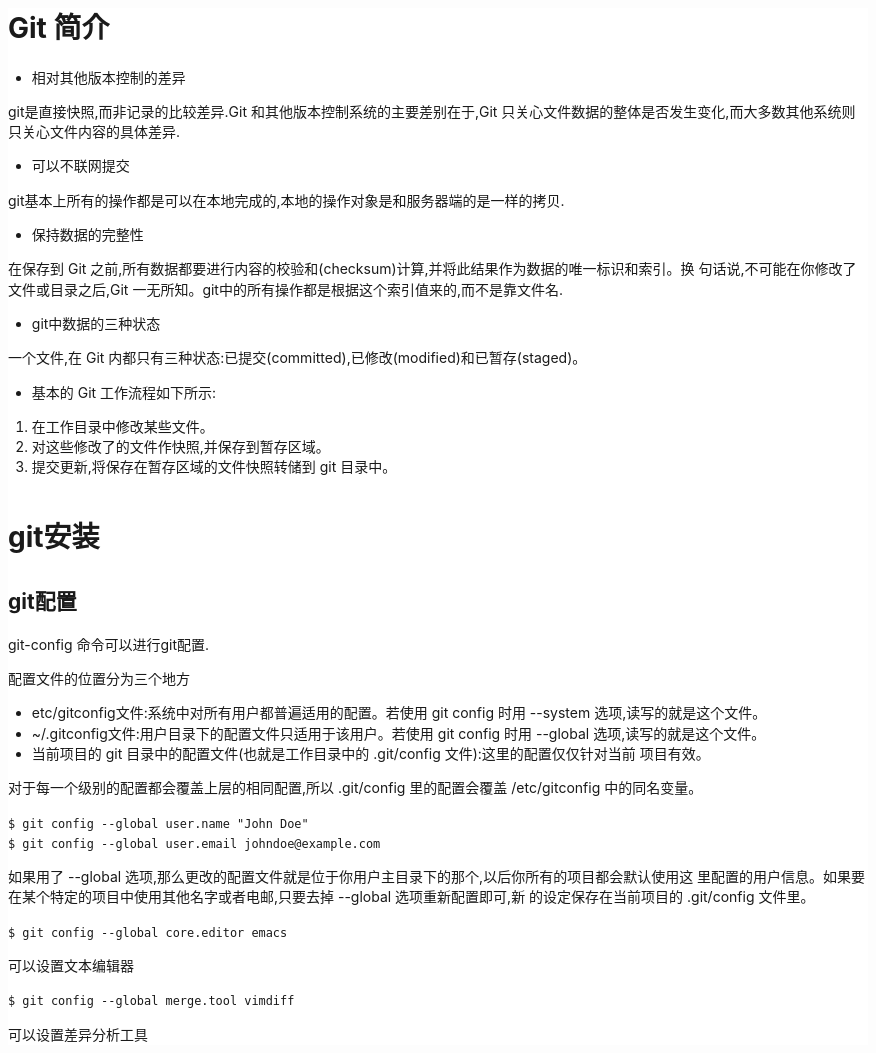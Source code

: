 # Git 简介

- 相对其他版本控制的差异

git是直接快照,而非记录的比较差异.Git 和其他版本控制系统的主要差别在于,Git 只关心文件数据的整体是否发生变化,而大多数其他系统则只关心文件内容的具体差异.

- 可以不联网提交

git基本上所有的操作都是可以在本地完成的,本地的操作对象是和服务器端的是一样的拷贝.

- 保持数据的完整性

在保存到 Git 之前,所有数据都要进行内容的校验和(checksum)计算,并将此结果作为数据的唯一标识和索引。换
句话说,不可能在你修改了文件或目录之后,Git 一无所知。git中的所有操作都是根据这个索引值来的,而不是靠文件名.

- git中数据的三种状态

一个文件,在 Git 内都只有三种状态:已提交(committed),已修改(modified)和已暂存(staged)。

- 基本的 Git 工作流程如下所示:
1. 在工作目录中修改某些文件。
2. 对这些修改了的文件作快照,并保存到暂存区域。
3. 提交更新,将保存在暂存区域的文件快照转储到 git 目录中。

# git安装

## git配置
git-config 命令可以进行git配置.

配置文件的位置分为三个地方

-  etc/gitconfig文件:系统中对所有用户都普遍适用的配置。若使用 git config 时用 --system 选项,读写的就是这个文件。
- ~/.gitconfig文件:用户目录下的配置文件只适用于该用户。若使用 git config 时用 --global 选项,读写的就是这个文件。
- 当前项目的 git 目录中的配置文件(也就是工作目录中的 .git/config 文件):这里的配置仅仅针对当前
项目有效。

对于每一个级别的配置都会覆盖上层的相同配置,所以 .git/config 里的配置会覆盖 /etc/gitconfig 中的同名变量。


```shell
$ git config --global user.name "John Doe"
$ git config --global user.email johndoe@example.com
```
如果用了 --global 选项,那么更改的配置文件就是位于你用户主目录下的那个,以后你所有的项目都会默认使用这
里配置的用户信息。如果要在某个特定的项目中使用其他名字或者电邮,只要去掉 --global 选项重新配置即可,新
的设定保存在当前项目的 .git/config 文件里。

```shell
$ git config --global core.editor emacs
```
可以设置文本编辑器

```shell
$ git config --global merge.tool vimdiff
```
可以设置差异分析工具
